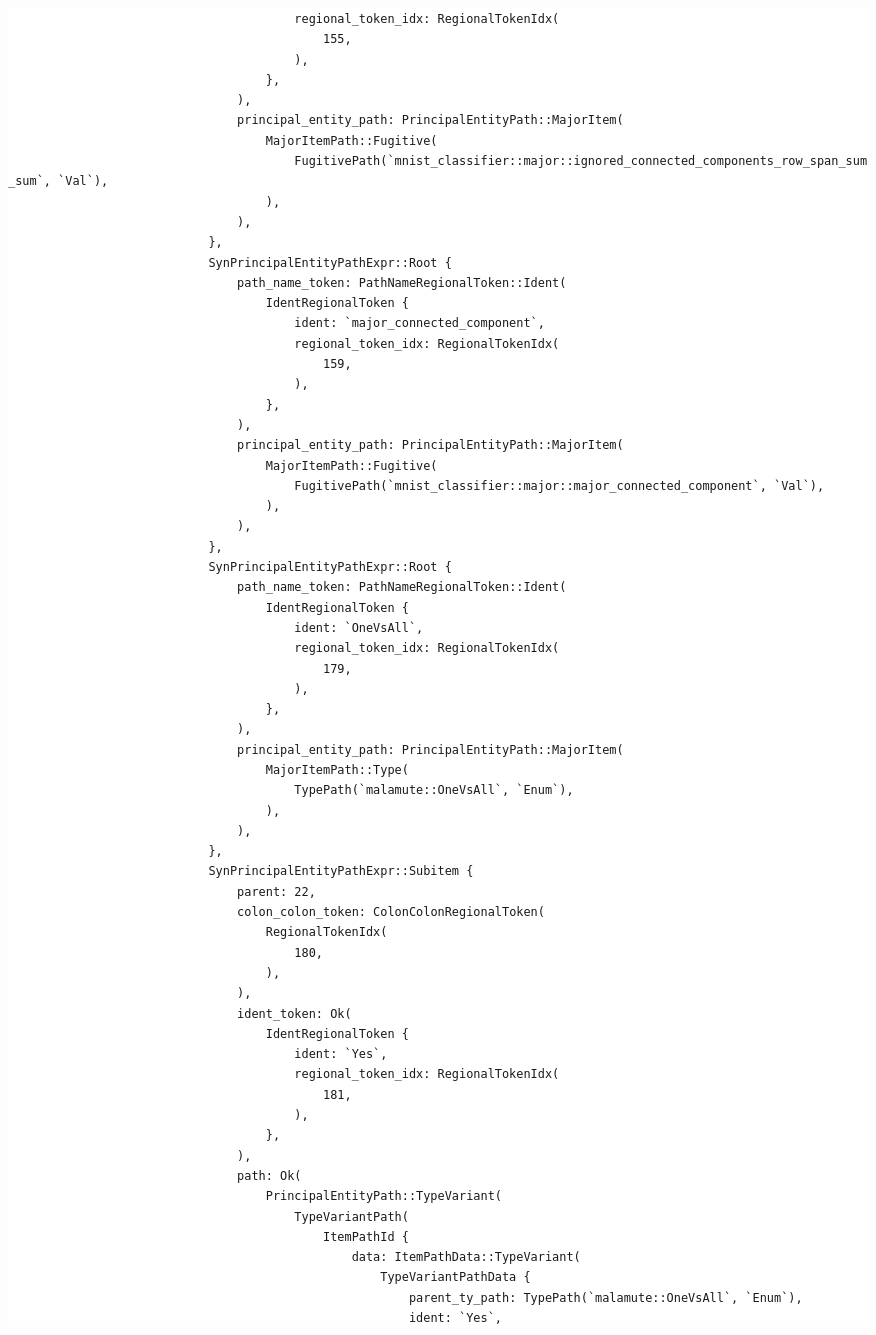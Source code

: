                                             regional_token_idx: RegionalTokenIdx(
                                                155,
                                            ),
                                        },
                                    ),
                                    principal_entity_path: PrincipalEntityPath::MajorItem(
                                        MajorItemPath::Fugitive(
                                            FugitivePath(`mnist_classifier::major::ignored_connected_components_row_span_sum_sum`, `Val`),
                                        ),
                                    ),
                                },
                                SynPrincipalEntityPathExpr::Root {
                                    path_name_token: PathNameRegionalToken::Ident(
                                        IdentRegionalToken {
                                            ident: `major_connected_component`,
                                            regional_token_idx: RegionalTokenIdx(
                                                159,
                                            ),
                                        },
                                    ),
                                    principal_entity_path: PrincipalEntityPath::MajorItem(
                                        MajorItemPath::Fugitive(
                                            FugitivePath(`mnist_classifier::major::major_connected_component`, `Val`),
                                        ),
                                    ),
                                },
                                SynPrincipalEntityPathExpr::Root {
                                    path_name_token: PathNameRegionalToken::Ident(
                                        IdentRegionalToken {
                                            ident: `OneVsAll`,
                                            regional_token_idx: RegionalTokenIdx(
                                                179,
                                            ),
                                        },
                                    ),
                                    principal_entity_path: PrincipalEntityPath::MajorItem(
                                        MajorItemPath::Type(
                                            TypePath(`malamute::OneVsAll`, `Enum`),
                                        ),
                                    ),
                                },
                                SynPrincipalEntityPathExpr::Subitem {
                                    parent: 22,
                                    colon_colon_token: ColonColonRegionalToken(
                                        RegionalTokenIdx(
                                            180,
                                        ),
                                    ),
                                    ident_token: Ok(
                                        IdentRegionalToken {
                                            ident: `Yes`,
                                            regional_token_idx: RegionalTokenIdx(
                                                181,
                                            ),
                                        },
                                    ),
                                    path: Ok(
                                        PrincipalEntityPath::TypeVariant(
                                            TypeVariantPath(
                                                ItemPathId {
                                                    data: ItemPathData::TypeVariant(
                                                        TypeVariantPathData {
                                                            parent_ty_path: TypePath(`malamute::OneVsAll`, `Enum`),
                                                            ident: `Yes`,